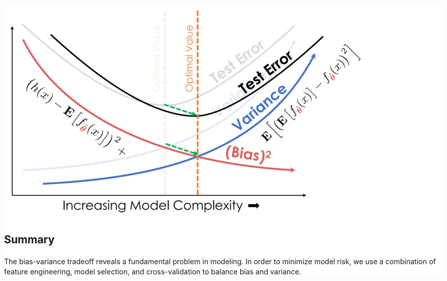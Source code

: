 ![bias_modeling_bias_var_shiftt.png](https://raw.githubusercontent.com/DS-100/textbook/master/assets/bias_modeling_bias_var_shift.png)

## Summary

The bias-variance tradeoff reveals a fundamental problem in modeling. In order to minimize model risk, we use a combination of feature engineering, model selection, and cross-validation to balance bias and variance.
